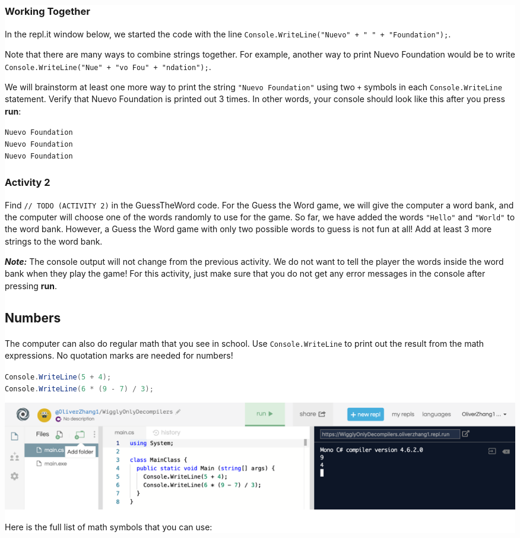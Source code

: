 ### Working Together
In the repl.it window below, we started the code with the line `Console.WriteLine("Nuevo" + " " + "Foundation");`.

Note that there are many ways to combine strings together. For example, another way to print Nuevo Foundation would be to write `Console.WriteLine("Nue" + "vo Fou" + "ndation");`.

We will brainstorm at least one more way to print the string `"Nuevo Foundation"` using two `+` symbols in each `Console.WriteLine` statement. Verify that Nuevo Foundation is printed out 3 times. In other words, your console should look like this after you press **run**:

```
Nuevo Foundation
Nuevo Foundation
Nuevo Foundation
```

<iframe height="400px" width="100%" src="https://repl.it/@OliverZhang1/NF-CSharp-Strings?lite=true" scrolling="no" frameborder="no" allowtransparency="true" allowfullscreen="true" sandbox="allow-forms allow-pointer-lock allow-popups allow-same-origin allow-scripts allow-modals"></iframe>

### Activity 2
Find `// TODO (ACTIVITY 2)` in the GuessTheWord code. For the Guess the Word game, we will give the computer a word bank, and the computer will choose one of the words randomly to use for the game. So far, we have added the words `"Hello"` and `"World"` to the word bank. However, a Guess the Word game with only two possible words to guess is not fun at all! Add at least 3 more strings to the word bank.

***Note:*** The console output will not change from the previous activity. We do not want to tell the player the words inside the word bank when they play the game! For this activity, just make sure that you do not get any error messages in the console after pressing **run**.

## Numbers
The computer can also do regular math that you see in school. Use `Console.WriteLine` to print out the result from the math expressions. No quotation marks are needed for numbers!

```csharp
Console.WriteLine(5 + 4);
Console.WriteLine(6 * (9 - 7) / 3);
```

![Printing numbers](media/Picture5.png)

Here is the full list of math symbols that you can use:
